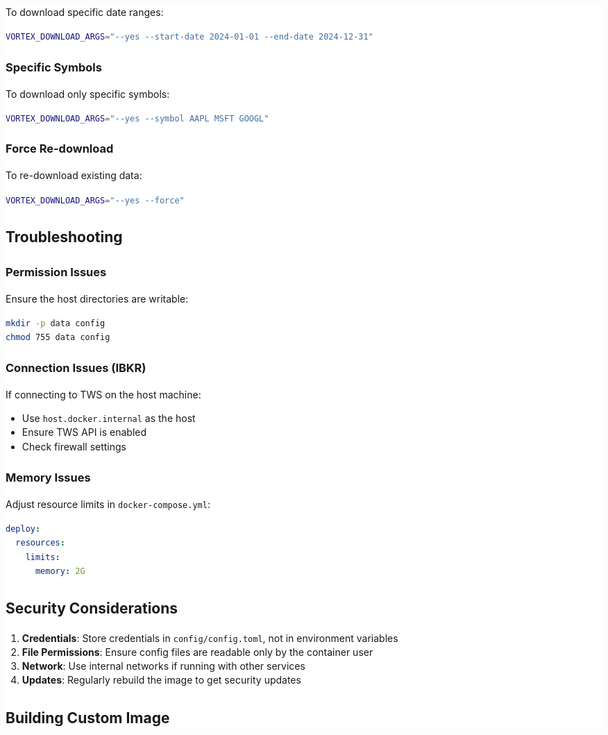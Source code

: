 To download specific date ranges:

```bash
VORTEX_DOWNLOAD_ARGS="--yes --start-date 2024-01-01 --end-date 2024-12-31"
```

### Specific Symbols

To download only specific symbols:

```bash
VORTEX_DOWNLOAD_ARGS="--yes --symbol AAPL MSFT GOOGL"
```

### Force Re-download

To re-download existing data:

```bash
VORTEX_DOWNLOAD_ARGS="--yes --force"
```

## Troubleshooting

### Permission Issues
Ensure the host directories are writable:
```bash
mkdir -p data config
chmod 755 data config
```

### Connection Issues (IBKR)
If connecting to TWS on the host machine:
- Use `host.docker.internal` as the host
- Ensure TWS API is enabled
- Check firewall settings

### Memory Issues
Adjust resource limits in `docker-compose.yml`:
```yaml
deploy:
  resources:
    limits:
      memory: 2G
```

## Security Considerations

1. **Credentials**: Store credentials in `config/config.toml`, not in environment variables
2. **File Permissions**: Ensure config files are readable only by the container user
3. **Network**: Use internal networks if running with other services
4. **Updates**: Regularly rebuild the image to get security updates

## Building Custom Image
